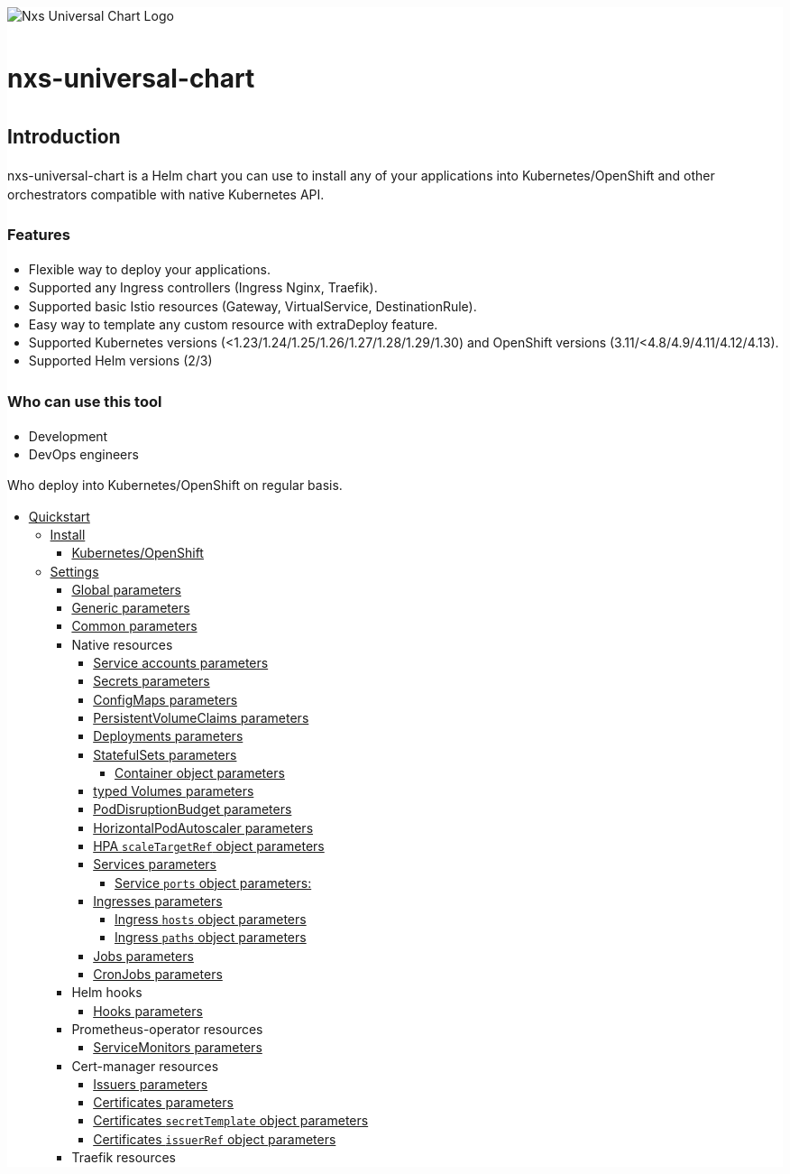 ![Nxs Universal Chart Logo](https://github.com/nixys/nxs-universal-chart/assets/84891358/cb86062f-e5fe-467a-bd98-207fb3026194)

# nxs-universal-chart

## Introduction

nxs-universal-chart is a Helm chart you can use to install any of your applications into Kubernetes/OpenShift and other orchestrators compatible with native Kubernetes API.

### Features

* Flexible way to deploy your applications.
* Supported any Ingress controllers (Ingress Nginx, Traefik).
* Supported basic Istio resources (Gateway, VirtualService, DestinationRule).
* Easy way to template any custom resource with extraDeploy feature.
* Supported Kubernetes versions (<1.23/1.24/1.25/1.26/1.27/1.28/1.29/1.30) and OpenShift versions (3.11/<4.8/4.9/4.11/4.12/4.13).
* Supported Helm versions (2/3)

### Who can use this tool

* Development
* DevOps engineers 

Who deploy into Kubernetes/OpenShift on regular basis.

- [Quickstart](#quickstart)
  - [Install](#install)
    - [Kubernetes/OpenShift](#kubernetesopenshift)
  - [Settings](#settings)
    - [Global parameters](#global-parameters)
    - [Generic parameters](#generic-parameters)
    - [Common parameters](#common-parameters)
    - Native resources
      - [Service accounts parameters](#service-accounts-parameters)
      - [Secrets parameters](#secrets-parameters)
      - [ConfigMaps parameters](#configmaps-parameters)
      - [PersistentVolumeClaims parameters](#persistentvolumeclaims-parameters)
      - [Deployments parameters](#deployments-parameters)
      - [StatefulSets parameters](#statefulsets-parameters)
        - [Container object parameters](#container-object-parameters)
      - [typed Volumes parameters](#typed-volumes-parameters)
      - [PodDisruptionBudget parameters](#poddisruptionbudget-parameters)
      - [HorizontalPodAutoscaler parameters](#horizontalpodautoscaler-parameters)
      - [HPA `scaleTargetRef` object parameters](#hpa-scaletargetref-object-parameters)
      - [Services parameters](#services-parameters)
        - [Service `ports` object parameters:](#service-ports-object-parameters)
      - [Ingresses parameters](#ingresses-parameters)
        - [Ingress `hosts` object parameters](#ingress-hosts-object-parameters)
        - [Ingress `paths` object parameters](#ingress-paths-object-parameters)
      - [Jobs parameters](#jobs-parameters)      
      - [CronJobs parameters](#cronjobs-parameters)
    - Helm hooks
      - [Hooks parameters](#hooks-parameters)
    - Prometheus-operator resources
      - [ServiceMonitors parameters](#servicemonitors-parameters)
    - Cert-manager resources
      - [Issuers parameters](#issuers-parameters)
      - [Certificates parameters](#certificates-parameters)
      - [Certificates `secretTemplate` object parameters](#certificates-secrettemplate-object-parameters)
      - [Certificates `issuerRef` object parameters](#certificates-issuerref-object-parameters)
    - Traefik resources